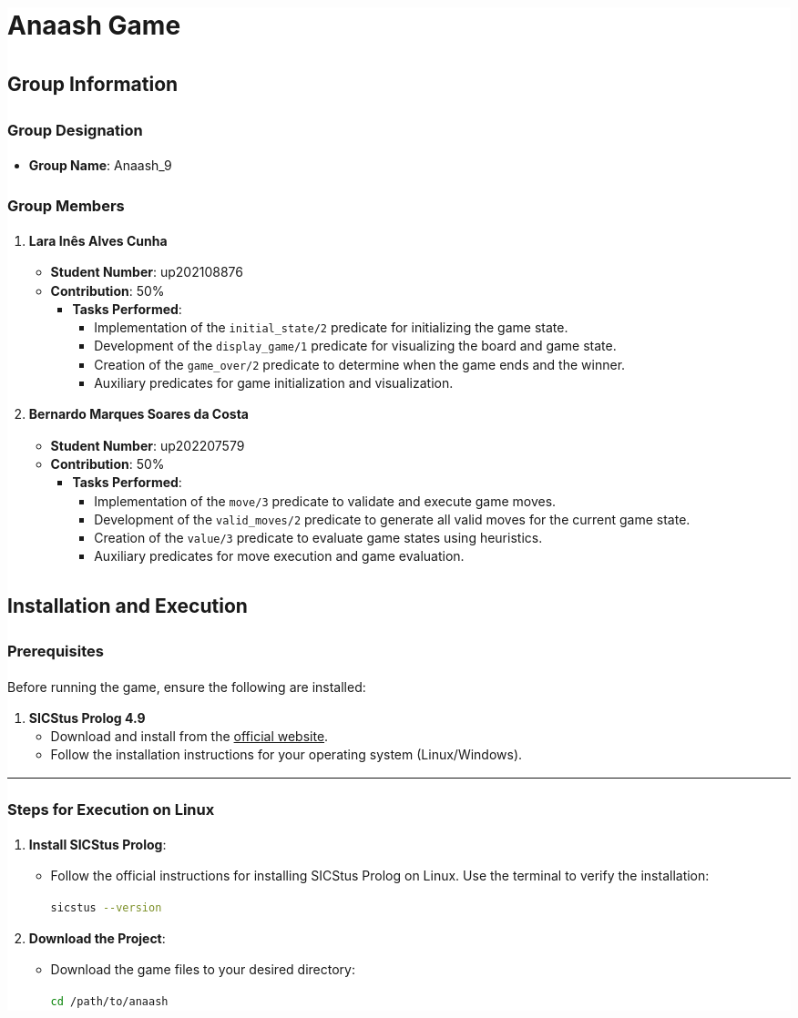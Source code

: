 # Anaash Game

## Group Information

### Group Designation
- **Group Name**: Anaash_9

### Group Members
1. **Lara Inês Alves Cunha**  
   - **Student Number**: up202108876  
   - **Contribution**: 50%  
     - **Tasks Performed**:  
       - Implementation of the `initial_state/2` predicate for initializing the game state.
       - Development of the `display_game/1` predicate for visualizing the board and game state.
       - Creation of the `game_over/2` predicate to determine when the game ends and the winner.
       - Auxiliary predicates for game initialization and visualization.

2. **Bernardo Marques Soares da Costa**  
   - **Student Number**: up202207579  
   - **Contribution**: 50%  
     - **Tasks Performed**:  
       - Implementation of the `move/3` predicate to validate and execute game moves.
       - Development of the `valid_moves/2` predicate to generate all valid moves for the current game state.
       - Creation of the `value/3` predicate to evaluate game states using heuristics.
       - Auxiliary predicates for move execution and game evaluation.

## Installation and Execution

### Prerequisites
Before running the game, ensure the following are installed:

1. **SICStus Prolog 4.9**  
   - Download and install from the [official website](https://sicstus.sics.se/).  
   - Follow the installation instructions for your operating system (Linux/Windows).

---

### Steps for Execution on Linux

1. **Install SICStus Prolog**:
   - Follow the official instructions for installing SICStus Prolog on Linux. Use the terminal to verify the installation:
     ```bash
     sicstus --version
     ```

2. **Download the Project**:
   - Download the game files to your desired directory:
     ```bash
     cd /path/to/anaash
     ```
